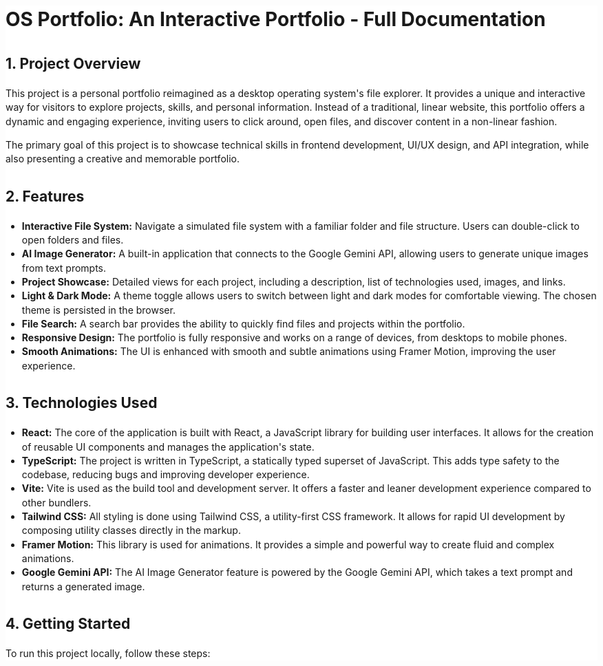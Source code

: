 # OS Portfolio: An Interactive Portfolio - Full Documentation

## 1. Project Overview

This project is a personal portfolio reimagined as a desktop operating system's file explorer. It provides a unique and interactive way for visitors to explore projects, skills, and personal information. Instead of a traditional, linear website, this portfolio offers a dynamic and engaging experience, inviting users to click around, open files, and discover content in a non-linear fashion.

The primary goal of this project is to showcase technical skills in frontend development, UI/UX design, and API integration, while also presenting a creative and memorable portfolio.

## 2. Features

- **Interactive File System:** Navigate a simulated file system with a familiar folder and file structure. Users can double-click to open folders and files.
- **AI Image Generator:** A built-in application that connects to the Google Gemini API, allowing users to generate unique images from text prompts.
- **Project Showcase:** Detailed views for each project, including a description, list of technologies used, images, and links.
- **Light & Dark Mode:** A theme toggle allows users to switch between light and dark modes for comfortable viewing. The chosen theme is persisted in the browser.
- **File Search:** A search bar provides the ability to quickly find files and projects within the portfolio.
- **Responsive Design:** The portfolio is fully responsive and works on a range of devices, from desktops to mobile phones.
- **Smooth Animations:** The UI is enhanced with smooth and subtle animations using Framer Motion, improving the user experience.

## 3. Technologies Used

- **React:** The core of the application is built with React, a JavaScript library for building user interfaces. It allows for the creation of reusable UI components and manages the application's state.
- **TypeScript:** The project is written in TypeScript, a statically typed superset of JavaScript. This adds type safety to the codebase, reducing bugs and improving developer experience.
- **Vite:** Vite is used as the build tool and development server. It offers a faster and leaner development experience compared to other bundlers.
- **Tailwind CSS:** All styling is done using Tailwind CSS, a utility-first CSS framework. It allows for rapid UI development by composing utility classes directly in the markup.
- **Framer Motion:** This library is used for animations. It provides a simple and powerful way to create fluid and complex animations.
- **Google Gemini API:** The AI Image Generator feature is powered by the Google Gemini API, which takes a text prompt and returns a generated image.

## 4. Getting Started

To run this project locally, follow these steps:
